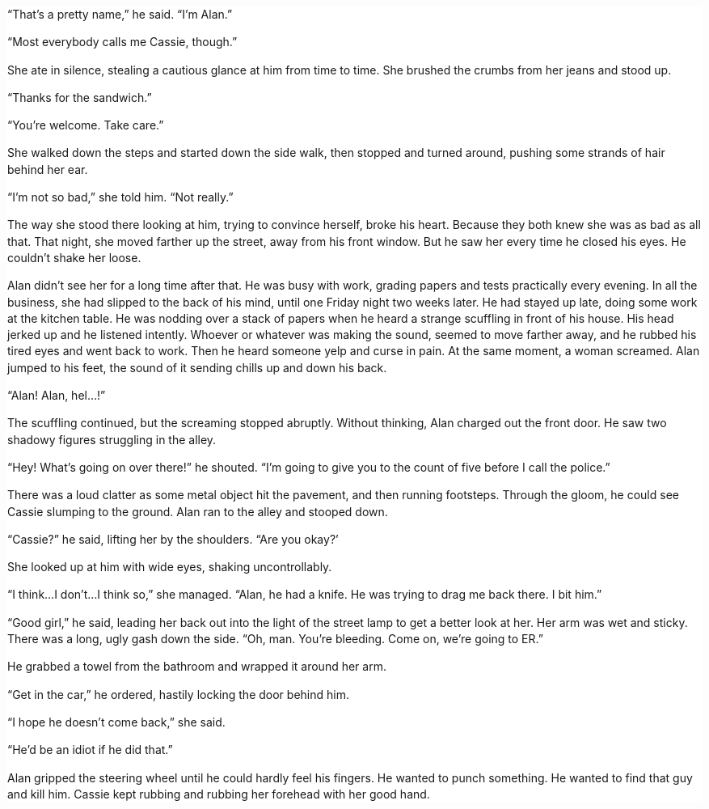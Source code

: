 “That’s a pretty name,” he said.  “I’m Alan.”

“Most everybody calls me Cassie, though.”

She ate in silence, stealing a cautious glance at him from time to time.  She brushed the crumbs from her jeans and stood up.

“Thanks for the sandwich.”

“You’re welcome.  Take care.”

She walked down the steps and started down the side walk, then stopped and turned around, pushing some strands of hair behind her ear.

“I’m not so bad,” she told him.  “Not really.”

The way she stood there looking at him, trying to convince herself, broke his heart.  Because they both knew she was as bad as all that.  That night, she moved farther up the street, away from his front window.  But he saw her every time he closed his eyes.  He couldn’t shake her loose.

Alan didn’t see her for a long time after that.  He was busy with work, grading papers and tests practically every evening.  In all the business, she had slipped to the back of his mind, until one Friday night two weeks later.  He had stayed up late, doing some work at the kitchen table.  He was nodding over a stack of papers when he heard a strange scuffling in front of his house.  His head jerked up and he listened intently.  Whoever or whatever was making the sound, seemed to move farther away, and he rubbed his tired eyes and went back to work.  Then he heard someone yelp and curse in pain.  At the same moment, a woman screamed.  Alan jumped to his feet, the sound of it sending chills up and down his back.

“Alan!  Alan, hel…!”

The scuffling continued, but the screaming stopped abruptly.  Without thinking, Alan charged out the front door.  He saw two shadowy figures struggling in the alley.

“Hey! What’s going on over there!” he shouted.  “I’m going to give you to the count of five before I call the police.”

There was a loud clatter as some metal object hit the pavement, and then running footsteps.  Through the gloom, he could see Cassie slumping to the ground.  Alan ran to the alley and stooped down.

“Cassie?” he said, lifting her by the shoulders.  “Are you okay?’

She looked up at him with wide eyes, shaking uncontrollably.

“I think…I don’t…I think so,” she managed.  “Alan, he had a knife.  He was trying to drag me back there.  I bit him.”

“Good girl,” he said, leading her back out into the light of the street lamp to get a better look at her.  Her arm was wet and sticky.  There was a long, ugly gash down the side.  “Oh, man.  You’re bleeding.  Come on, we’re going to ER.”

He grabbed a towel from the bathroom and wrapped it around her arm.

“Get in the car,” he ordered, hastily locking the door behind him.

“I hope he doesn’t come back,” she said.

“He’d be an idiot if he did that.”

Alan gripped the steering wheel until he could hardly feel his fingers.  He wanted to punch something.  He wanted to find that guy and kill him.  Cassie kept rubbing and rubbing her forehead with her good hand.
